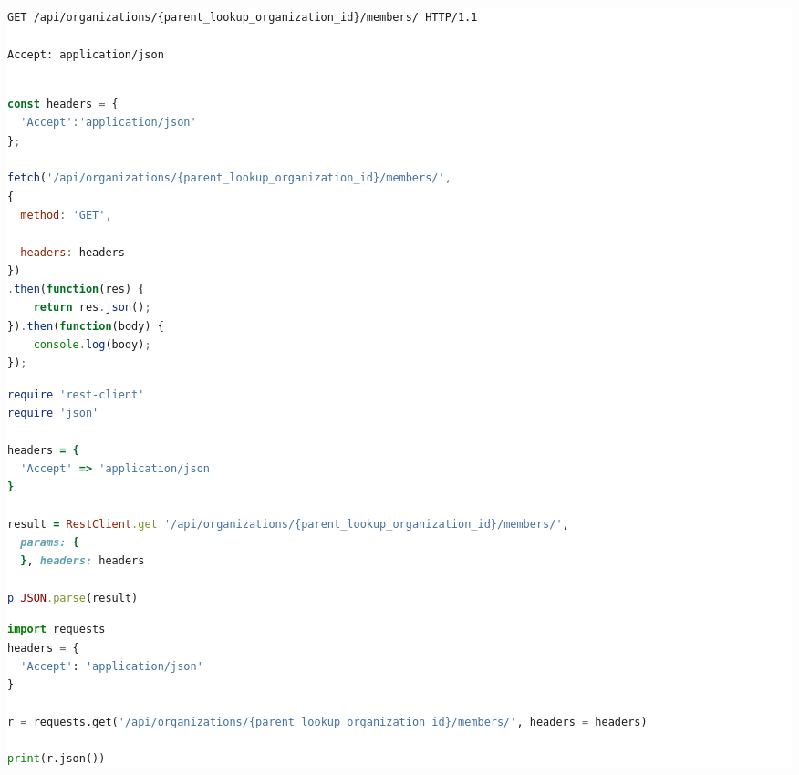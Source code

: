 ```http
GET /api/organizations/{parent_lookup_organization_id}/members/ HTTP/1.1

Accept: application/json

```

```javascript

const headers = {
  'Accept':'application/json'
};

fetch('/api/organizations/{parent_lookup_organization_id}/members/',
{
  method: 'GET',

  headers: headers
})
.then(function(res) {
    return res.json();
}).then(function(body) {
    console.log(body);
});

```

```ruby
require 'rest-client'
require 'json'

headers = {
  'Accept' => 'application/json'
}

result = RestClient.get '/api/organizations/{parent_lookup_organization_id}/members/',
  params: {
  }, headers: headers

p JSON.parse(result)

```

```python
import requests
headers = {
  'Accept': 'application/json'
}

r = requests.get('/api/organizations/{parent_lookup_organization_id}/members/', headers = headers)

print(r.json())

```
